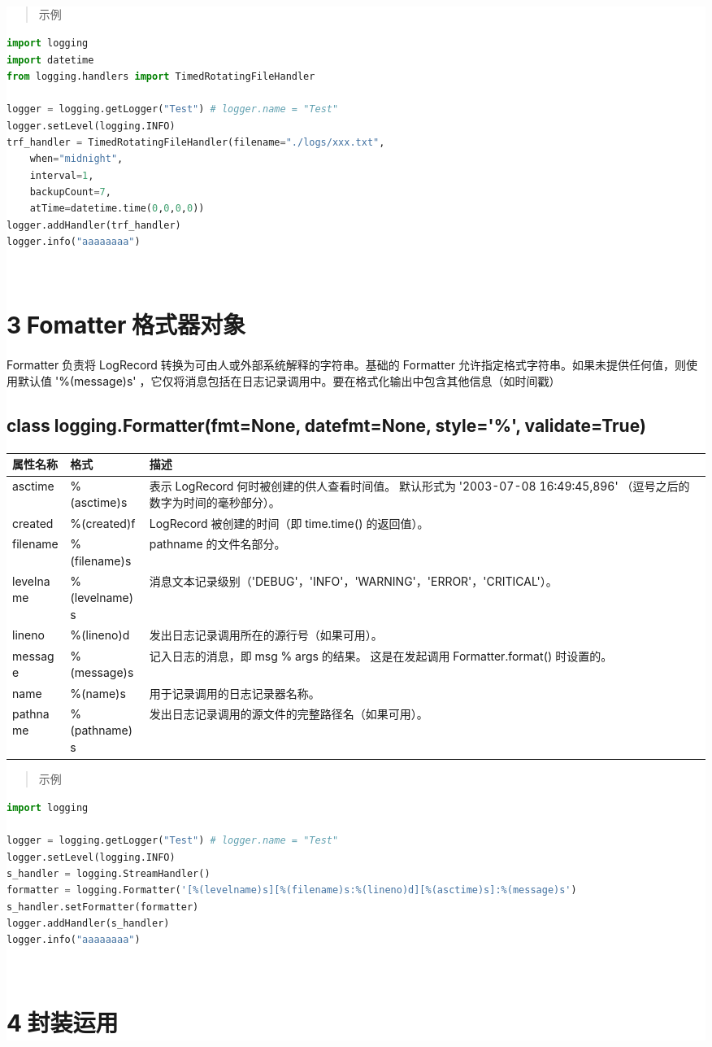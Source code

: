 
>示例
```py
import logging
import datetime
from logging.handlers import TimedRotatingFileHandler

logger = logging.getLogger("Test") # logger.name = "Test"
logger.setLevel(logging.INFO)
trf_handler = TimedRotatingFileHandler(filename="./logs/xxx.txt",
    when="midnight", 
    interval=1, 
    backupCount=7,
    atTime=datetime.time(0,0,0,0))
logger.addHandler(trf_handler)
logger.info("aaaaaaaa")
```


&emsp;
# 3 Fomatter 格式器对象
Formatter 负责将 LogRecord 转换为可由人或外部系统解释的字符串。基础的 Formatter 允许指定格式字符串。如果未提供任何值，则使用默认值 '%(message)s' ，它仅将消息包括在日志记录调用中。要在格式化输出中包含其他信息（如时间戳）

## class logging.Formatter(fmt=None, datefmt=None, style='%', validate=True)

属性名称|格式|描述
:--|:--|:--
asctime|%(asctime)s|表示 LogRecord 何时被创建的供人查看时间值。 默认形式为 '2003-07-08 16:49:45,896' （逗号之后的数字为时间的毫秒部分）。
created|%(created)f|LogRecord 被创建的时间（即 time.time() 的返回值）。
filename|%(filename)s|pathname 的文件名部分。
levelname|%(levelname)s|消息文本记录级别（'DEBUG'，'INFO'，'WARNING'，'ERROR'，'CRITICAL'）。
lineno|%(lineno)d|发出日志记录调用所在的源行号（如果可用）。
message|%(message)s|记入日志的消息，即 msg % args 的结果。 这是在发起调用 Formatter.format() 时设置的。
name|%(name)s|用于记录调用的日志记录器名称。
pathname|%(pathname)s|发出日志记录调用的源文件的完整路径名（如果可用）。

>示例
```py
import logging

logger = logging.getLogger("Test") # logger.name = "Test"
logger.setLevel(logging.INFO)
s_handler = logging.StreamHandler()
formatter = logging.Formatter('[%(levelname)s][%(filename)s:%(lineno)d][%(asctime)s]:%(message)s')
s_handler.setFormatter(formatter)
logger.addHandler(s_handler)
logger.info("aaaaaaaa")
```

&emsp;
# 4 封装运用
